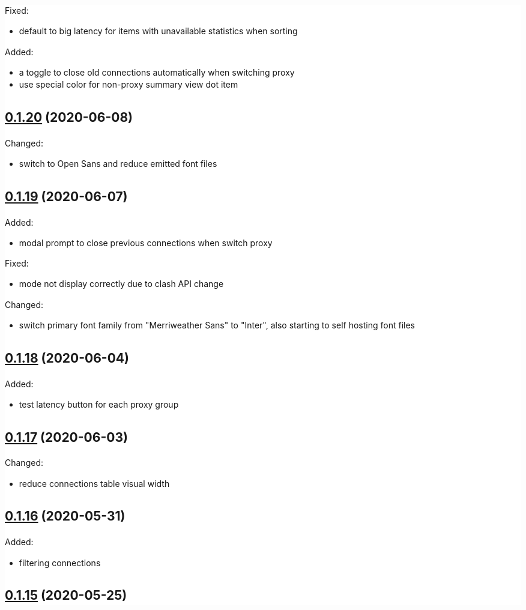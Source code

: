 Fixed:

- default to big latency for items with unavailable statistics when sorting

Added:

- a toggle to close old connections automatically when switching proxy
- use special color for non-proxy summary view dot item

## [0.1.20](https://github.com/haishanh/yacd/compare/v0.1.19...v0.1.20) (2020-06-08)

Changed:

- switch to Open Sans and reduce emitted font files

## [0.1.19](https://github.com/haishanh/yacd/compare/v0.1.18...v0.1.19) (2020-06-07)

Added:

- modal prompt to close previous connections when switch proxy

Fixed:

- mode not display correctly due to clash API change

Changed:

- switch primary font family from "Merriweather Sans" to "Inter", also starting to self hosting font files

## [0.1.18](https://github.com/haishanh/yacd/compare/v0.1.17...v0.1.18) (2020-06-04)

Added:

- test latency button for each proxy group

## [0.1.17](https://github.com/haishanh/yacd/compare/v0.1.16...v0.1.17) (2020-06-03)

Changed:

- reduce connections table visual width

## [0.1.16](https://github.com/haishanh/yacd/compare/v0.1.15...v0.1.16) (2020-05-31)

Added:

- filtering connections

## [0.1.15](https://github.com/haishanh/yacd/compare/v0.1.14...v0.1.15) (2020-05-25)
